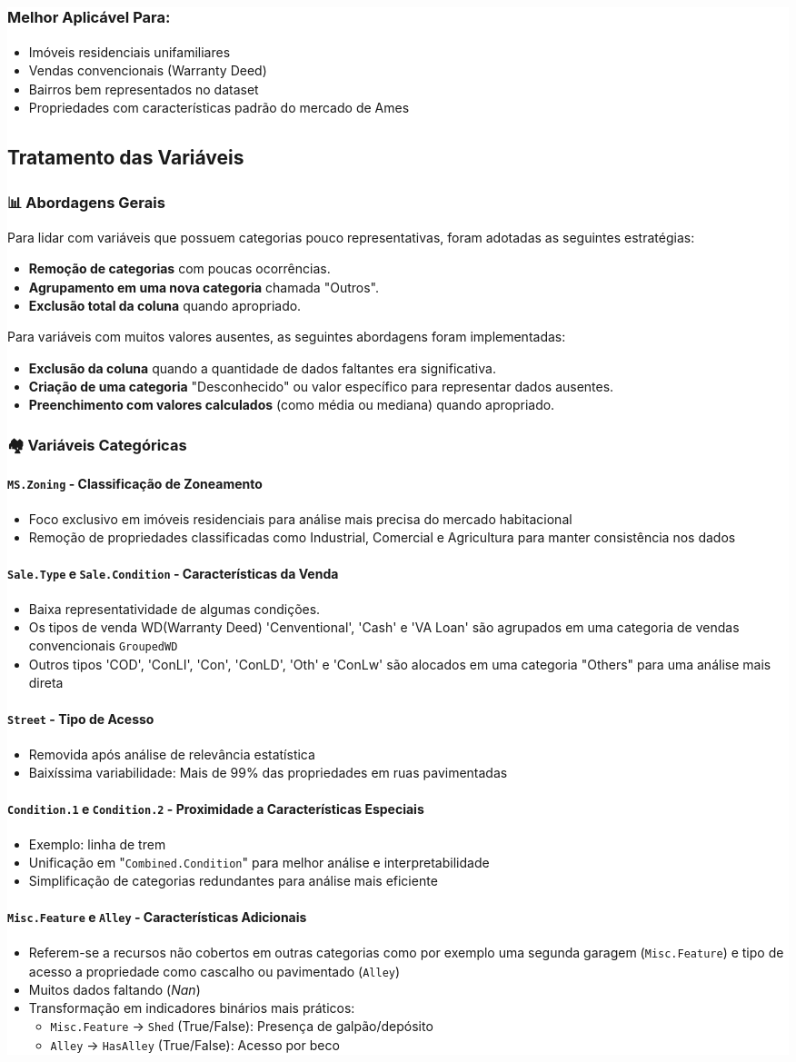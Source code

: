 ### Melhor Aplicável Para:
* Imóveis residenciais unifamiliares
* Vendas convencionais (Warranty Deed)
* Bairros bem representados no dataset
* Propriedades com características padrão do mercado de Ames

## Tratamento das Variáveis

### 📊 Abordagens Gerais

Para lidar com variáveis que possuem categorias pouco representativas, foram adotadas as seguintes estratégias:

- **Remoção de categorias** com poucas ocorrências.
- **Agrupamento em uma nova categoria** chamada "Outros".
- **Exclusão total da coluna** quando apropriado.

Para variáveis com muitos valores ausentes, as seguintes abordagens foram implementadas:

- **Exclusão da coluna** quando a quantidade de dados faltantes era significativa.
- **Criação de uma categoria** "Desconhecido" ou valor específico para representar dados ausentes.
- **Preenchimento com valores calculados** (como média ou mediana) quando apropriado.

### 🏘️ Variáveis Categóricas

#### `MS.Zoning` - Classificação de Zoneamento
- Foco exclusivo em imóveis residenciais para análise mais precisa do mercado habitacional
- Remoção de propriedades classificadas como Industrial, Comercial e Agricultura para manter consistência nos dados

#### `Sale.Type` e `Sale.Condition` - Características da Venda
- Baixa representatividade de algumas condições.
- Os tipos de venda WD(Warranty Deed) 'Cenventional', 'Cash' e 'VA Loan' são agrupados em uma categoria de vendas convencionais `GroupedWD`
- Outros tipos 'COD', 'ConLI', 'Con', 'ConLD', 'Oth' e 'ConLw' são alocados em uma categoria "Others" para uma análise mais direta

#### `Street` - Tipo de Acesso
- Removida após análise de relevância estatística
- Baixíssima variabilidade: Mais de  99% das propriedades em ruas pavimentadas

#### `Condition.1` e `Condition.2` - Proximidade a Características Especiais
- Exemplo: linha de trem
- Unificação em "`Combined.Condition`" para melhor análise e interpretabilidade
- Simplificação de categorias redundantes para análise mais eficiente

#### `Misc.Feature` e `Alley` - Características Adicionais
- Referem-se a recursos não cobertos em outras categorias como por exemplo uma segunda garagem (`Misc.Feature`) e tipo de acesso a propriedade como cascalho ou pavimentado (`Alley`)
- Muitos dados faltando (*Nan*)
- Transformação em indicadores binários mais práticos:
  - `Misc.Feature` → `Shed` (True/False): Presença de galpão/depósito
  - `Alley` → `HasAlley` (True/False): Acesso por beco
